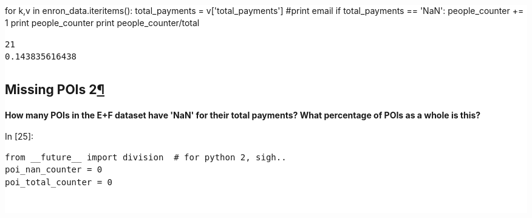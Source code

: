 <span class="k">for</span> <span class="n">k</span><span class="p">,</span><span class="n">v</span> <span class="ow">in</span> <span class="n">enron_data</span><span class="o">.</span><span class="n">iteritems</span><span class="p">():</span>
    <span class="n">total_payments</span> <span class="o">=</span>  <span class="n">v</span><span class="p">[</span><span class="s1">&#39;total_payments&#39;</span><span class="p">]</span>
    <span class="c1">#print email</span>
    <span class="k">if</span> <span class="n">total_payments</span> <span class="o">==</span> <span class="s1">&#39;NaN&#39;</span><span class="p">:</span>
        <span class="n">people_counter</span> <span class="o">+=</span> <span class="mi">1</span>
<span class="k">print</span> <span class="n">people_counter</span>
<span class="k">print</span> <span class="n">people_counter</span><span class="o">/</span><span class="n">total</span>
</pre></div>

</div>
</div>
</div>

<div class="output_wrapper">
<div class="output">


<div class="output_area">

<div class="prompt"></div>


<div class="output_subarea output_stream output_stdout output_text">
<pre>21
0.143835616438
</pre>
</div>
</div>

</div>
</div>

</div>
<div class="cell border-box-sizing text_cell rendered"><div class="prompt input_prompt">
</div>
<div class="inner_cell">
<div class="text_cell_render border-box-sizing rendered_html">
<h2 id="Missing-POIs-2">Missing POIs 2<a class="anchor-link" href="#Missing-POIs-2">&#182;</a></h2><p><strong>How many POIs in the E+F dataset have 'NaN' for their total payments? What percentage of POIs as a whole is this?</strong></p>

</div>
</div>
</div>
<div class="cell border-box-sizing code_cell rendered">
<div class="input">
<div class="prompt input_prompt">In&nbsp;[25]:</div>
<div class="inner_cell">
    <div class="input_area">
<div class=" highlight hl-ipython2"><pre><span></span><span class="kn">from</span> <span class="nn">__future__</span> <span class="kn">import</span> <span class="n">division</span>  <span class="c1"># for python 2, sigh..</span>
<span class="n">poi_nan_counter</span> <span class="o">=</span> <span class="mi">0</span>  
<span class="n">poi_total_counter</span> <span class="o">=</span> <span class="mi">0</span>
